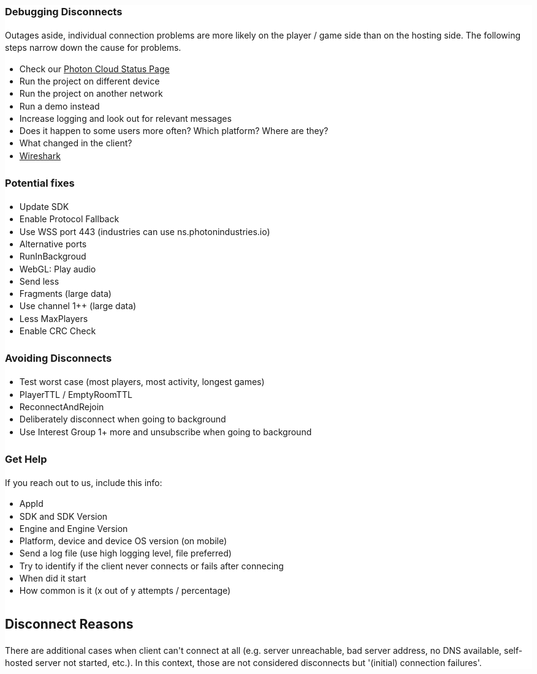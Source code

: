 ### Debugging Disconnects

Outages aside, individual connection problems are more likely on the player / game side than on the hosting side. The following steps narrow down the cause for problems.

- Check our [Photon Cloud Status Page](https://www.photonengine.com/status)
- Run the project on different device
- Run the project on another network
- Run a demo instead
- Increase logging and look out for relevant messages
- Does it happen to some users more often? Which platform? Where are they?
- What changed in the client?
- [Wireshark](#wireshark)

### Potential fixes

- Update SDK
- Enable Protocol Fallback
- Use WSS port 443 (industries can use ns.photonindustries.io)
- Alternative ports
- RunInBackgroud
- WebGL: Play audio
- Send less
- Fragments (large data)
- Use channel 1++ (large data)
- Less MaxPlayers
- Enable CRC Check

### Avoiding Disconnects

- Test worst case (most players, most activity, longest games)
- PlayerTTL / EmptyRoomTTL
- ReconnectAndRejoin
- Deliberately disconnect when going to background
- Use Interest Group 1+ more and unsubscribe when going to background

### Get Help

If you reach out to us, include this info:

- AppId
- SDK and SDK Version
- Engine and Engine Version
- Platform, device and device OS version (on mobile)
- Send a log file (use high logging level, file preferred)
- Try to identify if the client never connects or fails after connecing
- When did it start
- How common is it (x out of y attempts / percentage)

## Disconnect Reasons

There are additional cases when client can't connect at all (e.g. server unreachable, bad server address, no DNS available, self-hosted server not started, etc.).
In this context, those are not considered disconnects but '(initial) connection failures'.
